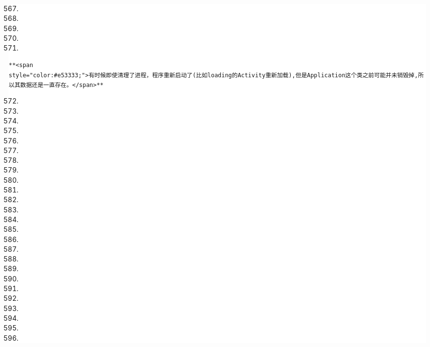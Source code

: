 567.  

568.  

569.  

570.  

571.  

    **<span
    style="color:#e53333;">有时候即使清理了进程，程序重新启动了(比如loading的Activity重新加载),但是Application这个类之前可能并未销毁掉,所以其数据还是一直存在。</span>**
           

     

572.  

573.  

574.  

575.  

576.  

577.  

578.  

579.  

580.  

581.  

582.  

583.  

584.  

585.  

586.  

587.  

588.  

589.  

590.  

591.  

592.  

593.  

594.  

595.  

596.  
